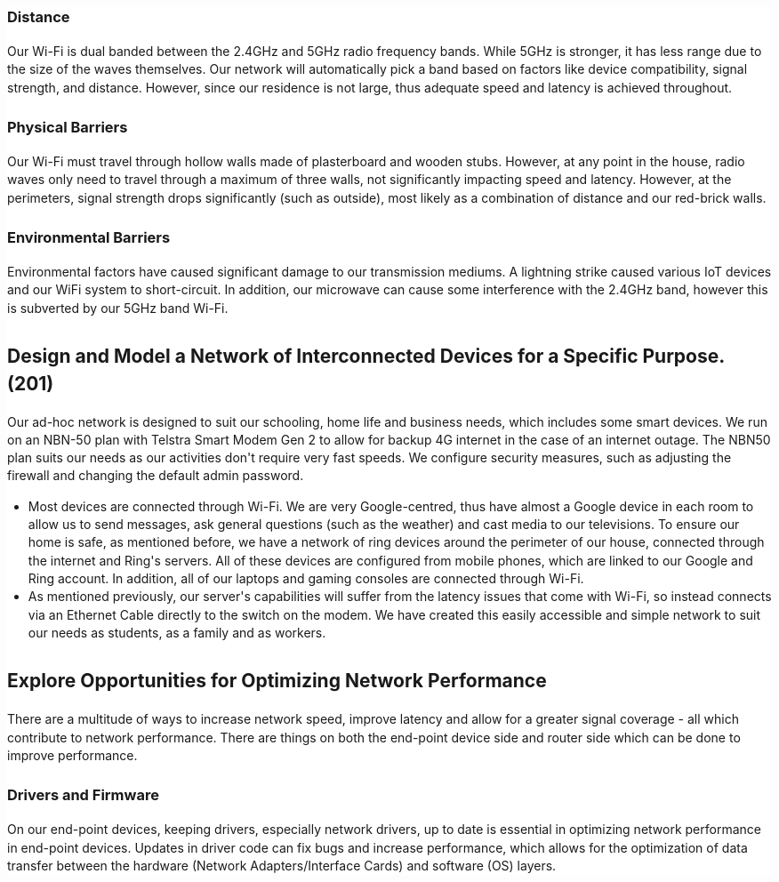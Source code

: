 ### Distance
Our Wi-Fi is dual banded between the 2.4GHz and 5GHz radio frequency bands. While 5GHz is stronger, it has less range due to the size of the waves themselves. Our network will automatically pick a band based on factors like device compatibility, signal strength, and distance. However, since our residence is not large, thus adequate speed and latency is achieved throughout.

### Physical Barriers
Our Wi-Fi must travel through hollow walls made of plasterboard and wooden stubs. However, at any point in the house, radio waves only need to travel through a maximum of three walls, not significantly impacting speed and latency. However, at the perimeters, signal strength drops significantly (such as outside), most likely as a combination of distance and our red-brick walls.

### Environmental Barriers
Environmental factors have caused significant damage to our transmission mediums. A lightning strike caused various IoT devices and our WiFi system to short-circuit. In addition, our microwave can cause some interference with the 2.4GHz band, however this is subverted by our 5GHz band Wi-Fi.

## Design and Model a Network of Interconnected Devices for a Specific Purpose. (201)
Our ad-hoc network is designed to suit our schooling, home life and business needs, which includes some smart devices.
We run on an NBN-50 plan with Telstra Smart Modem Gen 2 to allow for backup 4G internet in the case of an internet outage. The NBN50 plan suits our needs as our activities don't require very fast speeds. We configure security measures, such as adjusting the firewall and changing the default admin password.
- Most devices are connected through Wi-Fi.
We are very Google-centred, thus have almost a Google device in each room to allow us to send messages, ask general questions (such as the weather) and cast media to our televisions.
To ensure our home is safe, as mentioned before, we have a network of ring devices around the perimeter of our house, connected through the internet and Ring's servers.
All of these devices are configured from mobile phones, which are linked to our Google and Ring account.
In addition, all of our laptops and gaming consoles are connected through Wi-Fi.
- As mentioned previously, our server's capabilities will suffer from the latency issues that come with Wi-Fi, so instead connects via an Ethernet Cable directly to the switch on the modem.
We have created this easily accessible and simple network to suit our needs as students, as a family and as workers.
## Explore Opportunities for Optimizing Network Performance
There are a multitude of ways to increase network speed, improve latency and allow for a greater signal coverage - all which contribute to network performance. There are things on both the end-point device side and router side which can be done to improve performance.

### Drivers and Firmware
On our end-point devices, keeping drivers, especially network drivers, up to date is essential in optimizing network performance in end-point devices. Updates in driver code can fix bugs and increase performance, which allows for the optimization of data transfer between the hardware (Network Adapters/Interface Cards) and software (OS) layers.
